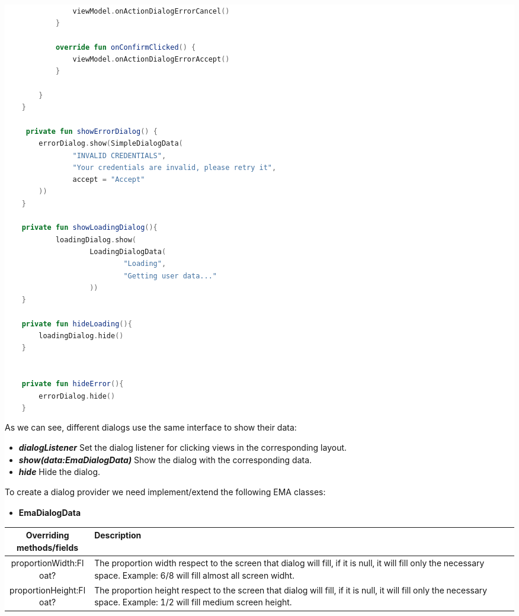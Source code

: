 ~~~ kotlin
                viewModel.onActionDialogErrorCancel()
            }

            override fun onConfirmClicked() {
                viewModel.onActionDialogErrorAccept()
            }

        }
    }
    
     private fun showErrorDialog() {
        errorDialog.show(SimpleDialogData(
                "INVALID CREDENTIALS",
                "Your credentials are invalid, please retry it",
                accept = "Accept"
        ))
    }

    private fun showLoadingDialog(){
            loadingDialog.show(
                    LoadingDialogData(
                            "Loading",
                            "Getting user data..."
                    ))
    }
    
    private fun hideLoading(){
        loadingDialog.hide()
    }
    
    
    private fun hideError(){
        errorDialog.hide()
    }
~~~

As we can see, different dialogs use the same interface to show their data:

* ***dialogListener***
	Set the dialog listener for clicking views in the corresponding layout.
* ***show(data:EmaDialogData)***
   Show the dialog with the corresponding data.
* ***hide***
   Hide the dialog.


To create a dialog provider we need implement/extend the following EMA classes:

* **EmaDialogData**

| Overriding methods/fields        | Description                                                        |
| :------------------------------: | :----------------------------------------------------------------  |
| proportionWidth:Float?           | The proportion width respect to the screen that dialog will fill, if it is null, it will fill only the necessary space. Example: 6/8 will fill almost all screen widht.         |
| proportionHeight:Float?          | The proportion height respect to the screen that dialog will fill, if it is null, it will fill only the necessary space. Example: 1/2 will fill medium screen height.         |
